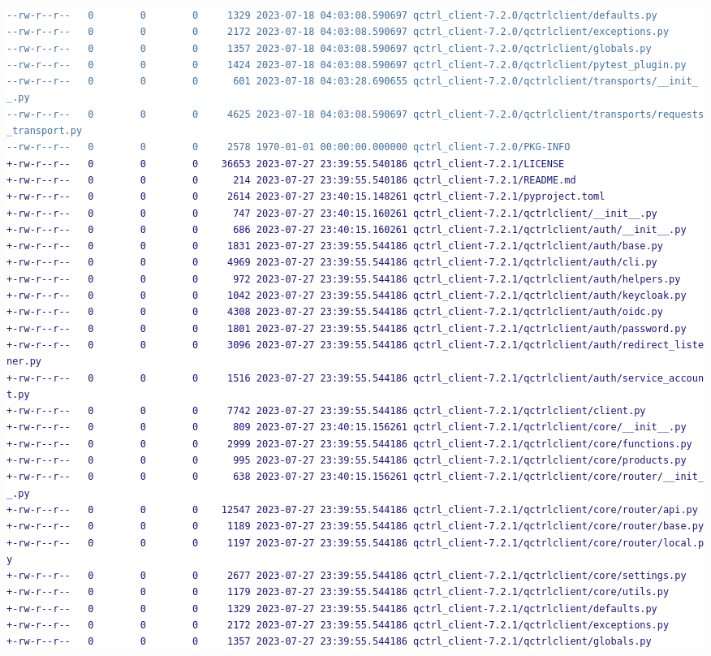 ```diff
--rw-r--r--   0        0        0     1329 2023-07-18 04:03:08.590697 qctrl_client-7.2.0/qctrlclient/defaults.py
--rw-r--r--   0        0        0     2172 2023-07-18 04:03:08.590697 qctrl_client-7.2.0/qctrlclient/exceptions.py
--rw-r--r--   0        0        0     1357 2023-07-18 04:03:08.590697 qctrl_client-7.2.0/qctrlclient/globals.py
--rw-r--r--   0        0        0     1424 2023-07-18 04:03:08.590697 qctrl_client-7.2.0/qctrlclient/pytest_plugin.py
--rw-r--r--   0        0        0      601 2023-07-18 04:03:28.690655 qctrl_client-7.2.0/qctrlclient/transports/__init__.py
--rw-r--r--   0        0        0     4625 2023-07-18 04:03:08.590697 qctrl_client-7.2.0/qctrlclient/transports/requests_transport.py
--rw-r--r--   0        0        0     2578 1970-01-01 00:00:00.000000 qctrl_client-7.2.0/PKG-INFO
+-rw-r--r--   0        0        0    36653 2023-07-27 23:39:55.540186 qctrl_client-7.2.1/LICENSE
+-rw-r--r--   0        0        0      214 2023-07-27 23:39:55.540186 qctrl_client-7.2.1/README.md
+-rw-r--r--   0        0        0     2614 2023-07-27 23:40:15.148261 qctrl_client-7.2.1/pyproject.toml
+-rw-r--r--   0        0        0      747 2023-07-27 23:40:15.160261 qctrl_client-7.2.1/qctrlclient/__init__.py
+-rw-r--r--   0        0        0      686 2023-07-27 23:40:15.160261 qctrl_client-7.2.1/qctrlclient/auth/__init__.py
+-rw-r--r--   0        0        0     1831 2023-07-27 23:39:55.544186 qctrl_client-7.2.1/qctrlclient/auth/base.py
+-rw-r--r--   0        0        0     4969 2023-07-27 23:39:55.544186 qctrl_client-7.2.1/qctrlclient/auth/cli.py
+-rw-r--r--   0        0        0      972 2023-07-27 23:39:55.544186 qctrl_client-7.2.1/qctrlclient/auth/helpers.py
+-rw-r--r--   0        0        0     1042 2023-07-27 23:39:55.544186 qctrl_client-7.2.1/qctrlclient/auth/keycloak.py
+-rw-r--r--   0        0        0     4308 2023-07-27 23:39:55.544186 qctrl_client-7.2.1/qctrlclient/auth/oidc.py
+-rw-r--r--   0        0        0     1801 2023-07-27 23:39:55.544186 qctrl_client-7.2.1/qctrlclient/auth/password.py
+-rw-r--r--   0        0        0     3096 2023-07-27 23:39:55.544186 qctrl_client-7.2.1/qctrlclient/auth/redirect_listener.py
+-rw-r--r--   0        0        0     1516 2023-07-27 23:39:55.544186 qctrl_client-7.2.1/qctrlclient/auth/service_account.py
+-rw-r--r--   0        0        0     7742 2023-07-27 23:39:55.544186 qctrl_client-7.2.1/qctrlclient/client.py
+-rw-r--r--   0        0        0      809 2023-07-27 23:40:15.156261 qctrl_client-7.2.1/qctrlclient/core/__init__.py
+-rw-r--r--   0        0        0     2999 2023-07-27 23:39:55.544186 qctrl_client-7.2.1/qctrlclient/core/functions.py
+-rw-r--r--   0        0        0      995 2023-07-27 23:39:55.544186 qctrl_client-7.2.1/qctrlclient/core/products.py
+-rw-r--r--   0        0        0      638 2023-07-27 23:40:15.156261 qctrl_client-7.2.1/qctrlclient/core/router/__init__.py
+-rw-r--r--   0        0        0    12547 2023-07-27 23:39:55.544186 qctrl_client-7.2.1/qctrlclient/core/router/api.py
+-rw-r--r--   0        0        0     1189 2023-07-27 23:39:55.544186 qctrl_client-7.2.1/qctrlclient/core/router/base.py
+-rw-r--r--   0        0        0     1197 2023-07-27 23:39:55.544186 qctrl_client-7.2.1/qctrlclient/core/router/local.py
+-rw-r--r--   0        0        0     2677 2023-07-27 23:39:55.544186 qctrl_client-7.2.1/qctrlclient/core/settings.py
+-rw-r--r--   0        0        0     1179 2023-07-27 23:39:55.544186 qctrl_client-7.2.1/qctrlclient/core/utils.py
+-rw-r--r--   0        0        0     1329 2023-07-27 23:39:55.544186 qctrl_client-7.2.1/qctrlclient/defaults.py
+-rw-r--r--   0        0        0     2172 2023-07-27 23:39:55.544186 qctrl_client-7.2.1/qctrlclient/exceptions.py
+-rw-r--r--   0        0        0     1357 2023-07-27 23:39:55.544186 qctrl_client-7.2.1/qctrlclient/globals.py
```